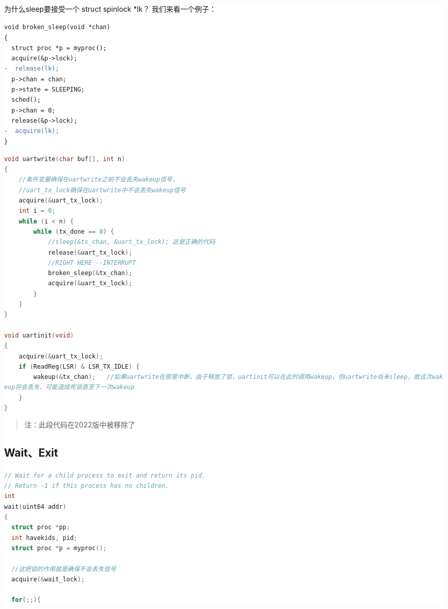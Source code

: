 



为什么sleep要接受一个 struct spinlock *lk？ 我们来看一个例子：

~~~diff
void broken_sleep(void *chan)
{
  struct proc *p = myproc();
  acquire(&p->lock);
-  release(lk);
  p->chan = chan;
  p->state = SLEEPING;
  sched();
  p->chan = 0;
  release(&p->lock);
-  acquire(lk);
}
~~~

~~~c
void uartwrite(char buf[], int n)
{
    //条件变量确保在uartwrite之前不会丢失wakeup信号，
    //uart_tx_lock确保在uartwrite中不会丢失wakeup信号
    acquire(&uart_tx_lock);
    int i = 0;
    while (i < n) {
        while (tx_done == 0) {
            //sleep(&tx_chan, &uart_tx_lock); 这是正确的代码
            release(&uart_tx_lock);
            //RIGHT HERE --INTERRUPT
            broken_sleep(&tx_chan);
            acquire(&uart_tx_lock);
        }
    }
}

void uartinit(void)
{
    acquire(&uart_tx_lock);
    if (ReadReg(LSR) & LSR_TX_IDLE) {
        wakeup(&tx_chan);	//如果uartwrite在那里中断，由于释放了锁，uartinit可以在此时调用wakeup，但uartwrite尚未sleep，故这次wakeup将会丢失，可能造成死锁直至下一次wakeup
    }
}
~~~

> 注：此段代码在2022版中被移除了

## Wait、Exit

~~~c
// Wait for a child process to exit and return its pid.
// Return -1 if this process has no children.
int
wait(uint64 addr)
{
  struct proc *pp;
  int havekids, pid;
  struct proc *p = myproc();

  //这把锁的作用就是确保不会丢失信号
  acquire(&wait_lock);

  for(;;){
~~~